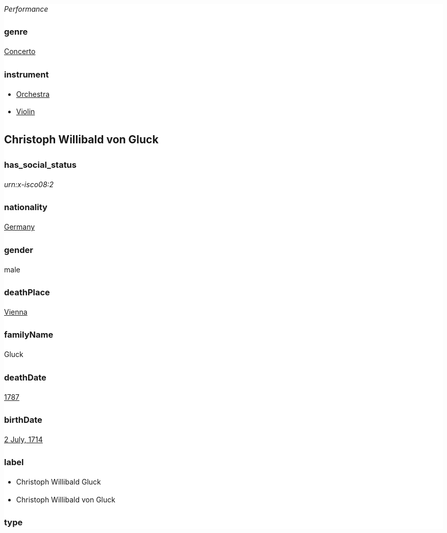 *Performance*

### genre


[Concerto](#Concerto)

### instrument

 - [Orchestra](#Orchestra)

 - [Violin](#Violin)

## Christoph Willibald von Gluck

### has_social_status


*urn:x-isco08:2*

### nationality


[Germany](#Germany)

### gender


male

### deathPlace


[Vienna](#Vienna)

### familyName


Gluck

### deathDate


[1787](#1787)

### birthDate


[2 July, 1714](#2-July-1714)

### label

 - Christoph Willibald Gluck

 - Christoph Willibald von Gluck

### type
